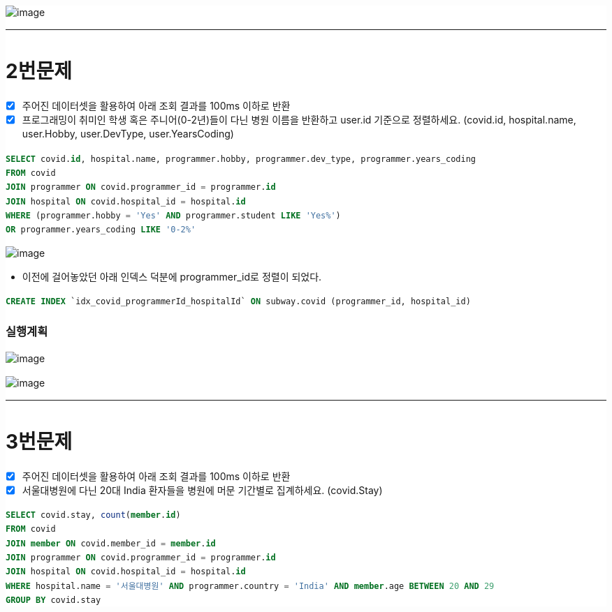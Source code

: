 ![image](https://user-images.githubusercontent.com/18106839/137380774-2881d6da-e2e0-4b8d-92ed-7803a136a4fb.png)



---

# 2번문제

- [x] 주어진 데이터셋을 활용하여 아래 조회 결과를 100ms 이하로 반환
- [x] 프로그래밍이 취미인 학생 혹은 주니어(0-2년)들이 다닌 병원 이름을 반환하고 user.id 기준으로 정렬하세요. (covid.id, hospital.name, user.Hobby, user.DevType, user.YearsCoding)

```SQL
SELECT covid.id, hospital.name, programmer.hobby, programmer.dev_type, programmer.years_coding
FROM covid
JOIN programmer ON covid.programmer_id = programmer.id
JOIN hospital ON covid.hospital_id = hospital.id
WHERE (programmer.hobby = 'Yes' AND programmer.student LIKE 'Yes%') 
OR programmer.years_coding LIKE '0-2%'
```

![image](https://user-images.githubusercontent.com/18106839/137380822-ae69c1e1-6e5b-4843-99db-2877a55be77d.png)

- 이전에 걸어놓았던 아래 인덱스 덕분에 programmer_id로 정렬이 되었다.

```SQL
CREATE INDEX `idx_covid_programmerId_hospitalId` ON subway.covid (programmer_id, hospital_id)
```



### 실행계획

![image](https://user-images.githubusercontent.com/18106839/137380848-6137e7cd-5bfd-49d3-8426-85e23e2b5b5a.png)

![image](https://user-images.githubusercontent.com/18106839/137380868-4cbe045e-805a-43f7-81c6-9b9531ad1029.png)

---
# 3번문제


- [x] 주어진 데이터셋을 활용하여 아래 조회 결과를 100ms 이하로 반환
- [x] 서울대병원에 다닌 20대 India 환자들을 병원에 머문 기간별로 집계하세요. (covid.Stay)

```SQL
SELECT covid.stay, count(member.id)
FROM covid
JOIN member ON covid.member_id = member.id
JOIN programmer ON covid.programmer_id = programmer.id
JOIN hospital ON covid.hospital_id = hospital.id
WHERE hospital.name = '서울대병원' AND programmer.country = 'India' AND member.age BETWEEN 20 AND 29
GROUP BY covid.stay
```
